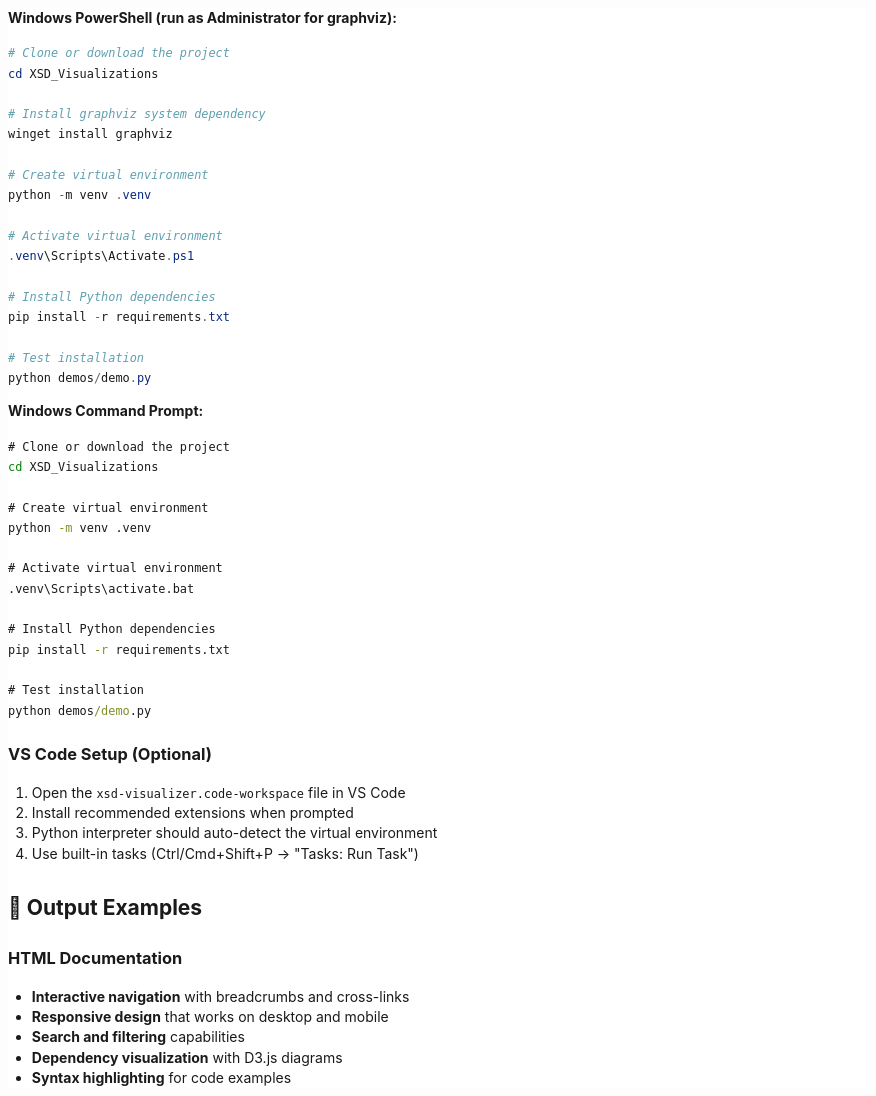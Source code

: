 **Windows PowerShell (run as Administrator for graphviz):**
```powershell
# Clone or download the project
cd XSD_Visualizations

# Install graphviz system dependency
winget install graphviz

# Create virtual environment
python -m venv .venv

# Activate virtual environment
.venv\Scripts\Activate.ps1

# Install Python dependencies
pip install -r requirements.txt

# Test installation
python demos/demo.py
```

**Windows Command Prompt:**
```cmd
# Clone or download the project
cd XSD_Visualizations

# Create virtual environment
python -m venv .venv

# Activate virtual environment
.venv\Scripts\activate.bat

# Install Python dependencies
pip install -r requirements.txt

# Test installation
python demos/demo.py
```

### VS Code Setup (Optional)
1. Open the `xsd-visualizer.code-workspace` file in VS Code
2. Install recommended extensions when prompted
3. Python interpreter should auto-detect the virtual environment
4. Use built-in tasks (Ctrl/Cmd+Shift+P → "Tasks: Run Task")

## 🎨 Output Examples

### HTML Documentation
- **Interactive navigation** with breadcrumbs and cross-links
- **Responsive design** that works on desktop and mobile
- **Search and filtering** capabilities
- **Dependency visualization** with D3.js diagrams
- **Syntax highlighting** for code examples
